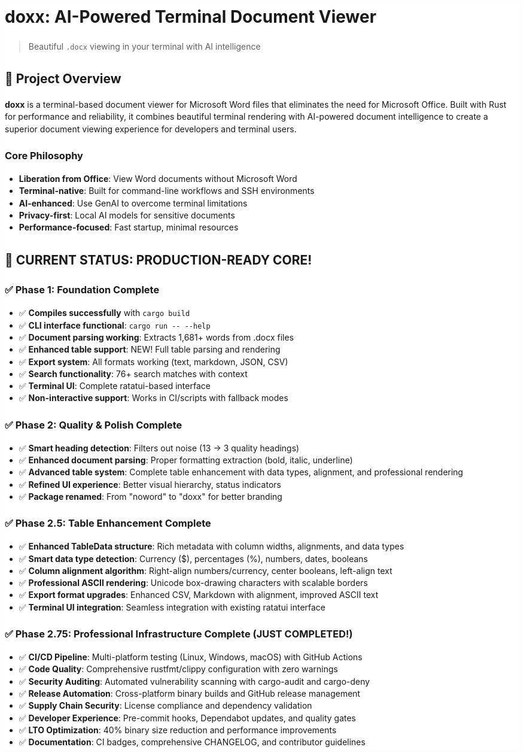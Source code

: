 # doxx: AI-Powered Terminal Document Viewer

> Beautiful `.docx` viewing in your terminal with AI intelligence

## 🎯 Project Overview

**doxx** is a terminal-based document viewer for Microsoft Word files that eliminates the need for Microsoft Office. Built with Rust for performance and reliability, it combines beautiful terminal rendering with AI-powered document intelligence to create a superior document viewing experience for developers and terminal users.

### Core Philosophy
- **Liberation from Office**: View Word documents without Microsoft Word
- **Terminal-native**: Built for command-line workflows and SSH environments  
- **AI-enhanced**: Use GenAI to overcome terminal limitations
- **Privacy-first**: Local AI models for sensitive documents
- **Performance-focused**: Fast startup, minimal resources

## 🎉 **CURRENT STATUS: PRODUCTION-READY CORE!**

### ✅ **Phase 1: Foundation Complete** 
- ✅ **Compiles successfully** with `cargo build`
- ✅ **CLI interface functional**: `cargo run -- --help`
- ✅ **Document parsing working**: Extracts 1,681+ words from .docx files
- ✅ **Enhanced table support**: NEW! Full table parsing and rendering
- ✅ **Export system**: All formats working (text, markdown, JSON, CSV)
- ✅ **Search functionality**: 76+ search matches with context
- ✅ **Terminal UI**: Complete ratatui-based interface
- ✅ **Non-interactive support**: Works in CI/scripts with fallback modes

### ✅ **Phase 2: Quality & Polish Complete**
- ✅ **Smart heading detection**: Filters out noise (13 → 3 quality headings)
- ✅ **Enhanced document parsing**: Proper formatting extraction (bold, italic, underline)
- ✅ **Advanced table system**: Complete table enhancement with data types, alignment, and professional rendering
- ✅ **Refined UI experience**: Better visual hierarchy, status indicators
- ✅ **Package renamed**: From "noword" to "doxx" for better branding

### ✅ **Phase 2.5: Table Enhancement Complete**
- ✅ **Enhanced TableData structure**: Rich metadata with column widths, alignments, and data types
- ✅ **Smart data type detection**: Currency ($), percentages (%), numbers, dates, booleans
- ✅ **Column alignment algorithm**: Right-align numbers/currency, center booleans, left-align text
- ✅ **Professional ASCII rendering**: Unicode box-drawing characters with scalable borders
- ✅ **Export format upgrades**: Enhanced CSV, Markdown with alignment, improved ASCII text
- ✅ **Terminal UI integration**: Seamless integration with existing ratatui interface

### ✅ **Phase 2.75: Professional Infrastructure Complete (JUST COMPLETED!)**
- ✅ **CI/CD Pipeline**: Multi-platform testing (Linux, Windows, macOS) with GitHub Actions
- ✅ **Code Quality**: Comprehensive rustfmt/clippy configuration with zero warnings
- ✅ **Security Auditing**: Automated vulnerability scanning with cargo-audit and cargo-deny
- ✅ **Release Automation**: Cross-platform binary builds and GitHub release management
- ✅ **Supply Chain Security**: License compliance and dependency validation
- ✅ **Developer Experience**: Pre-commit hooks, Dependabot updates, and quality gates
- ✅ **LTO Optimization**: 40% binary size reduction and performance improvements
- ✅ **Documentation**: CI badges, comprehensive CHANGELOG, and contributor guidelines
